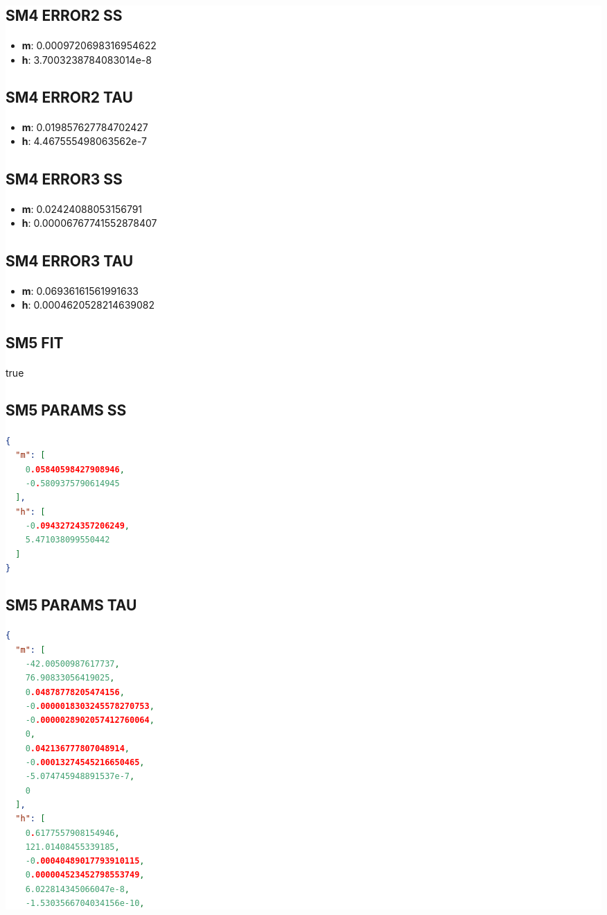 ## SM4 ERROR2 SS

- **m**: 0.0009720698316954622
- **h**: 3.7003238784083014e-8

## SM4 ERROR2 TAU

- **m**: 0.019857627784702427
- **h**: 4.467555498063562e-7

## SM4 ERROR3 SS

- **m**: 0.02424088053156791
- **h**: 0.00006767741552878407

## SM4 ERROR3 TAU

- **m**: 0.06936161561991633
- **h**: 0.0004620528214639082

## SM5 FIT

true

## SM5 PARAMS SS

```json
{
  "m": [
    0.05840598427908946,
    -0.5809375790614945
  ],
  "h": [
    -0.09432724357206249,
    5.471038099550442
  ]
}
```

## SM5 PARAMS TAU

```json
{
  "m": [
    -42.00500987617737,
    76.90833056419025,
    0.04878778205474156,
    -0.0000018303245578270753,
    -0.0000028902057412760064,
    0,
    0.042136777807048914,
    -0.00013274545216650465,
    -5.074745948891537e-7,
    0
  ],
  "h": [
    0.6177557908154946,
    121.01408455339185,
    -0.00040489017793910115,
    0.000004523452798553749,
    6.022814345066047e-8,
    -1.5303566704034156e-10,
```